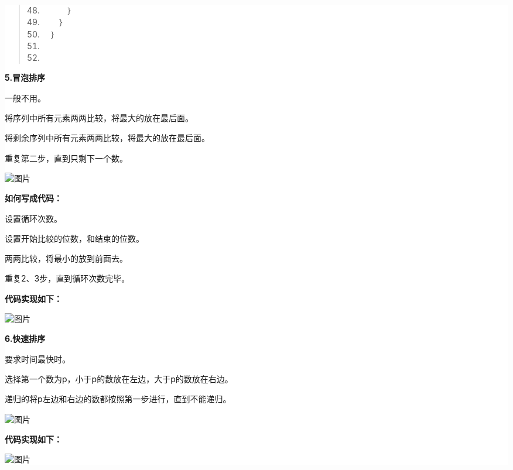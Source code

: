 > 48. `      }`
> 49. `    }`
> 50. `  }`
> 51. 
> 52. 



**5.冒泡排序**



一般不用。

将序列中所有元素两两比较，将最大的放在最后面。

将剩余序列中所有元素两两比较，将最大的放在最后面。

重复第二步，直到只剩下一个数。



![图片](http://mmbiz.qpic.cn/mmbiz_png/MOwlO0INfQpKubibb9mtMxTlSzahzOFjA0OicXlwPAKmZ7jXvj33ZXWuYMbuA7qibWAXzcaR4Miag3HRXHurNkmM8w/640?wx_fmt=png&tp=webp&wxfrom=5&wx_lazy=1&wx_co=1)

**如何写成代码：**

设置循环次数。

设置开始比较的位数，和结束的位数。

两两比较，将最小的放到前面去。

重复2、3步，直到循环次数完毕。



**代码实现如下：**



![图片](http://mmbiz.qpic.cn/mmbiz_png/MOwlO0INfQpKubibb9mtMxTlSzahzOFjAtXlRKb6NaEzLeJNPz5zuC38ACp55hdZVjehkoQdhmyDLk2zUibC63EQ/640?wx_fmt=png&tp=webp&wxfrom=5&wx_lazy=1&wx_co=1)



**6.快速排序**



要求时间最快时。

选择第一个数为p，小于p的数放在左边，大于p的数放在右边。

递归的将p左边和右边的数都按照第一步进行，直到不能递归。



![图片](http://mmbiz.qpic.cn/mmbiz_png/MOwlO0INfQpKubibb9mtMxTlSzahzOFjAc2hHN5PqIBHh6ico8DDr9via2bZeq5axpeGOkdtSdN0Td7sSewboUrkQ/640?wx_fmt=png&tp=webp&wxfrom=5&wx_lazy=1&wx_co=1)



**代码实现如下：**



![图片](http://mmbiz.qpic.cn/mmbiz_png/MOwlO0INfQpKubibb9mtMxTlSzahzOFjAqvXZUKte59KcLdgzTPtCX2kxtoGAbAvttI6nkeLTLkJwRLicLejGJIg/640?wx_fmt=png&tp=webp&wxfrom=5&wx_lazy=1&wx_co=1)



